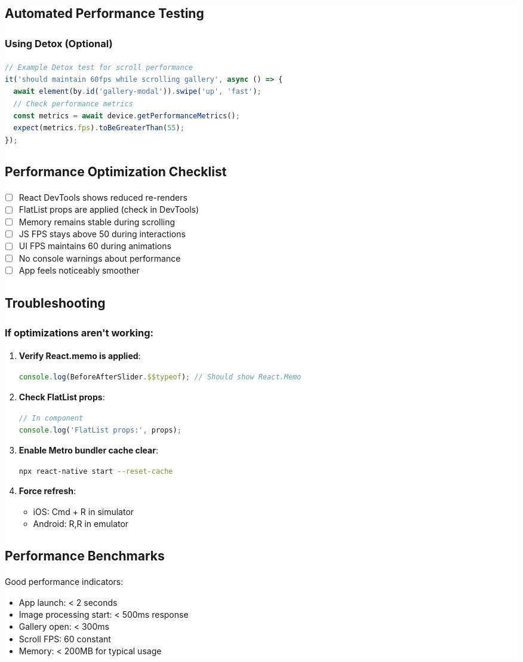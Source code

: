 ## Automated Performance Testing

### Using Detox (Optional)
```javascript
// Example Detox test for scroll performance
it('should maintain 60fps while scrolling gallery', async () => {
  await element(by.id('gallery-modal')).swipe('up', 'fast');
  // Check performance metrics
  const metrics = await device.getPerformanceMetrics();
  expect(metrics.fps).toBeGreaterThan(55);
});
```

## Performance Optimization Checklist

- [ ] React DevTools shows reduced re-renders
- [ ] FlatList props are applied (check in DevTools)
- [ ] Memory remains stable during scrolling
- [ ] JS FPS stays above 50 during interactions
- [ ] UI FPS maintains 60 during animations
- [ ] No console warnings about performance
- [ ] App feels noticeably smoother

## Troubleshooting

### If optimizations aren't working:

1. **Verify React.memo is applied**:
   ```javascript
   console.log(BeforeAfterSlider.$$typeof); // Should show React.Memo
   ```

2. **Check FlatList props**:
   ```javascript
   // In component
   console.log('FlatList props:', props);
   ```

3. **Enable Metro bundler cache clear**:
   ```bash
   npx react-native start --reset-cache
   ```

4. **Force refresh**:
   - iOS: Cmd + R in simulator
   - Android: R,R in emulator

## Performance Benchmarks

Good performance indicators:
- App launch: < 2 seconds
- Image processing start: < 500ms response
- Gallery open: < 300ms
- Scroll FPS: 60 constant
- Memory: < 200MB for typical usage